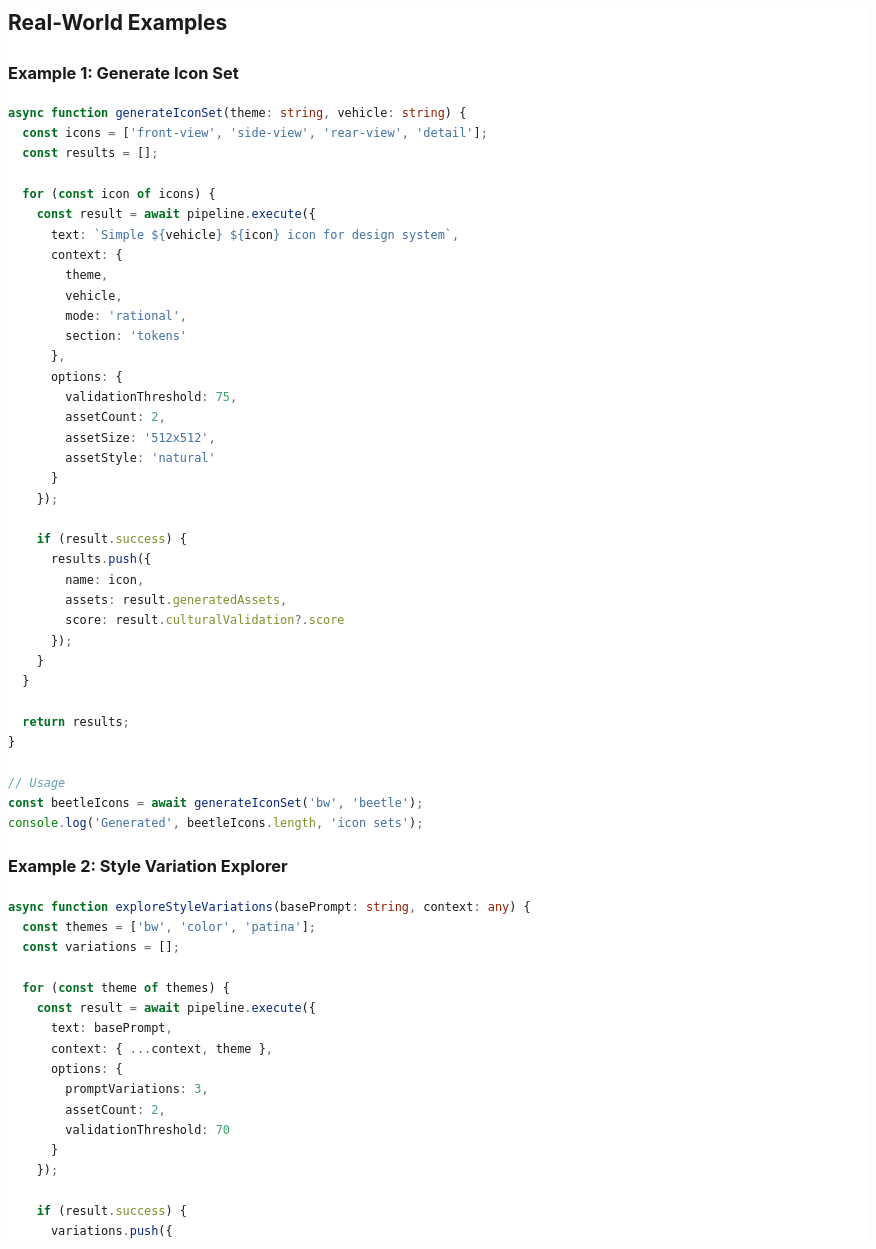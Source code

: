 
## Real-World Examples

### Example 1: Generate Icon Set

```typescript
async function generateIconSet(theme: string, vehicle: string) {
  const icons = ['front-view', 'side-view', 'rear-view', 'detail'];
  const results = [];

  for (const icon of icons) {
    const result = await pipeline.execute({
      text: `Simple ${vehicle} ${icon} icon for design system`,
      context: {
        theme,
        vehicle,
        mode: 'rational',
        section: 'tokens'
      },
      options: {
        validationThreshold: 75,
        assetCount: 2,
        assetSize: '512x512',
        assetStyle: 'natural'
      }
    });

    if (result.success) {
      results.push({
        name: icon,
        assets: result.generatedAssets,
        score: result.culturalValidation?.score
      });
    }
  }

  return results;
}

// Usage
const beetleIcons = await generateIconSet('bw', 'beetle');
console.log('Generated', beetleIcons.length, 'icon sets');
```

### Example 2: Style Variation Explorer

```typescript
async function exploreStyleVariations(basePrompt: string, context: any) {
  const themes = ['bw', 'color', 'patina'];
  const variations = [];

  for (const theme of themes) {
    const result = await pipeline.execute({
      text: basePrompt,
      context: { ...context, theme },
      options: {
        promptVariations: 3,
        assetCount: 2,
        validationThreshold: 70
      }
    });

    if (result.success) {
      variations.push({
```
